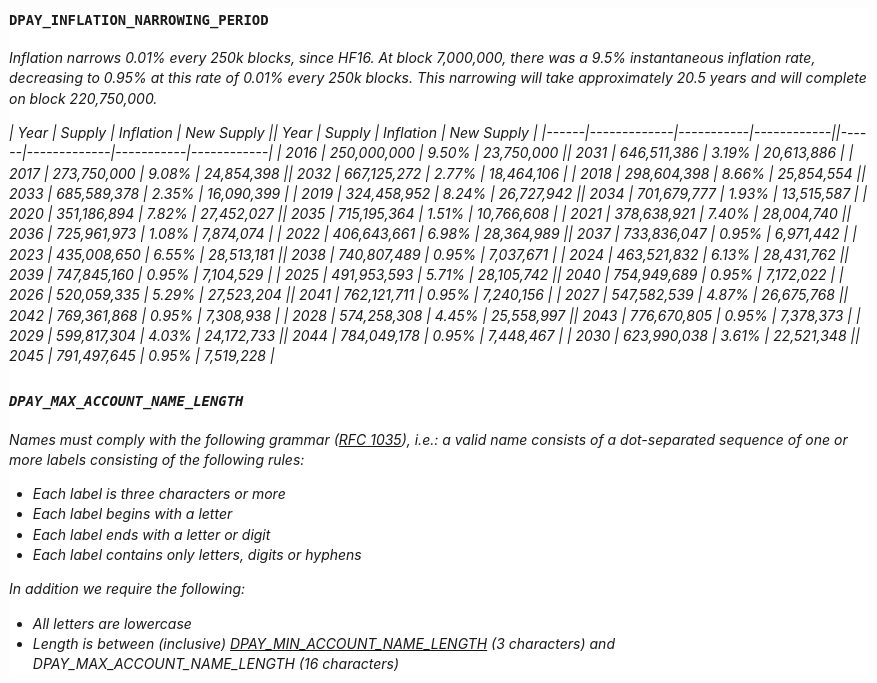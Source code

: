 ### `DPAY_INFLATION_NARROWING_PERIOD`<a style="float: right" href="#sections"><i class="fas fa-chevron-up fa-sm" /></a>

Inflation narrows 0.01% every 250k blocks, since HF16.  At block 7,000,000, there was a 9.5% instantaneous inflation rate, decreasing to 0.95% at this rate of 0.01% every 250k blocks.  This narrowing will take approximately 20.5 years and will complete on block 220,750,000.

| Year |   Supply    | Inflation | New Supply || Year |   Supply    | Inflation | New Supply |
|------|-------------|-----------|------------||------|-------------|-----------|------------|
| 2016 | 250,000,000 |     9.50% | 23,750,000 || 2031 | 646,511,386 |     3.19% | 20,613,886 |
| 2017 | 273,750,000 |     9.08% | 24,854,398 || 2032 | 667,125,272 |     2.77% | 18,464,106 |
| 2018 | 298,604,398 |     8.66% | 25,854,554 || 2033 | 685,589,378 |     2.35% | 16,090,399 |
| 2019 | 324,458,952 |     8.24% | 26,727,942 || 2034 | 701,679,777 |     1.93% | 13,515,587 |
| 2020 | 351,186,894 |     7.82% | 27,452,027 || 2035 | 715,195,364 |     1.51% | 10,766,608 |
| 2021 | 378,638,921 |     7.40% | 28,004,740 || 2036 | 725,961,973 |     1.08% | 7,874,074 |
| 2022 | 406,643,661 |     6.98% | 28,364,989 || 2037 | 733,836,047 |     0.95% | 6,971,442 |
| 2023 | 435,008,650 |     6.55% | 28,513,181 || 2038 | 740,807,489 |     0.95% | 7,037,671 |
| 2024 | 463,521,832 |     6.13% | 28,431,762 || 2039 | 747,845,160 |     0.95% | 7,104,529 |
| 2025 | 491,953,593 |     5.71% | 28,105,742 || 2040 | 754,949,689 |     0.95% | 7,172,022 |
| 2026 | 520,059,335 |     5.29% | 27,523,204 || 2041 | 762,121,711 |     0.95% | 7,240,156 |
| 2027 | 547,582,539 |     4.87% | 26,675,768 || 2042 | 769,361,868 |     0.95% | 7,308,938 |
| 2028 | 574,258,308 |     4.45% | 25,558,997 || 2043 | 776,670,805 |     0.95% | 7,378,373 |
| 2029 | 599,817,304 |     4.03% | 24,172,733 || 2044 | 784,049,178 |     0.95% | 7,448,467 |
| 2030 | 623,990,038 |     3.61% | 22,521,348 || 2045 | 791,497,645 |     0.95% | 7,519,228 |

### `DPAY_MAX_ACCOUNT_NAME_LENGTH`<a style="float: right" href="#sections"><i class="fas fa-chevron-up fa-sm" /></a>

Names must comply with the following grammar ([RFC 1035](https://tools.ietf.org/html/rfc1035#section-2.3.1)), i.e.: a valid name consists of a dot-separated sequence of one or more labels consisting of the following rules:

- Each label is three characters or more
- Each label begins with a letter
- Each label ends with a letter or digit
- Each label contains only letters, digits or hyphens

In addition we require the following:

- All letters are lowercase
- Length is between (inclusive) [DPAY_MIN_ACCOUNT_NAME_LENGTH](#dpay_min_account_name_length) (3 characters) and DPAY_MAX_ACCOUNT_NAME_LENGTH (16 characters)
